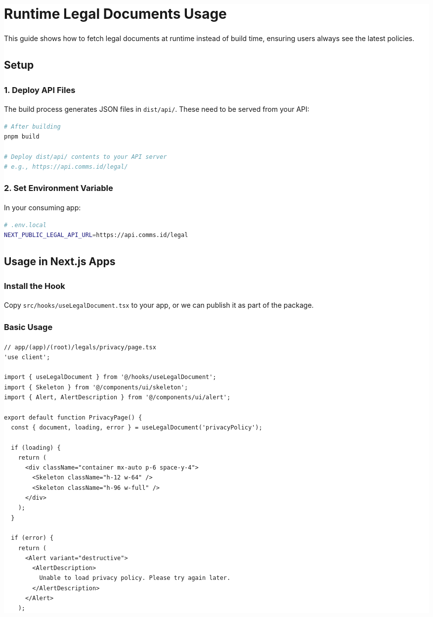 # Runtime Legal Documents Usage

This guide shows how to fetch legal documents at runtime instead of build time, ensuring users always see the latest policies.

## Setup

### 1. Deploy API Files

The build process generates JSON files in `dist/api/`. These need to be served from your API:

```bash
# After building
pnpm build

# Deploy dist/api/ contents to your API server
# e.g., https://api.comms.id/legal/
```

### 2. Set Environment Variable

In your consuming app:

```bash
# .env.local
NEXT_PUBLIC_LEGAL_API_URL=https://api.comms.id/legal
```

## Usage in Next.js Apps

### Install the Hook

Copy `src/hooks/useLegalDocument.tsx` to your app, or we can publish it as part of the package.

### Basic Usage

```tsx
// app/(app)/(root)/legals/privacy/page.tsx
'use client';

import { useLegalDocument } from '@/hooks/useLegalDocument';
import { Skeleton } from '@/components/ui/skeleton';
import { Alert, AlertDescription } from '@/components/ui/alert';

export default function PrivacyPage() {
  const { document, loading, error } = useLegalDocument('privacyPolicy');

  if (loading) {
    return (
      <div className="container mx-auto p-6 space-y-4">
        <Skeleton className="h-12 w-64" />
        <Skeleton className="h-96 w-full" />
      </div>
    );
  }

  if (error) {
    return (
      <Alert variant="destructive">
        <AlertDescription>
          Unable to load privacy policy. Please try again later.
        </AlertDescription>
      </Alert>
    );
```
